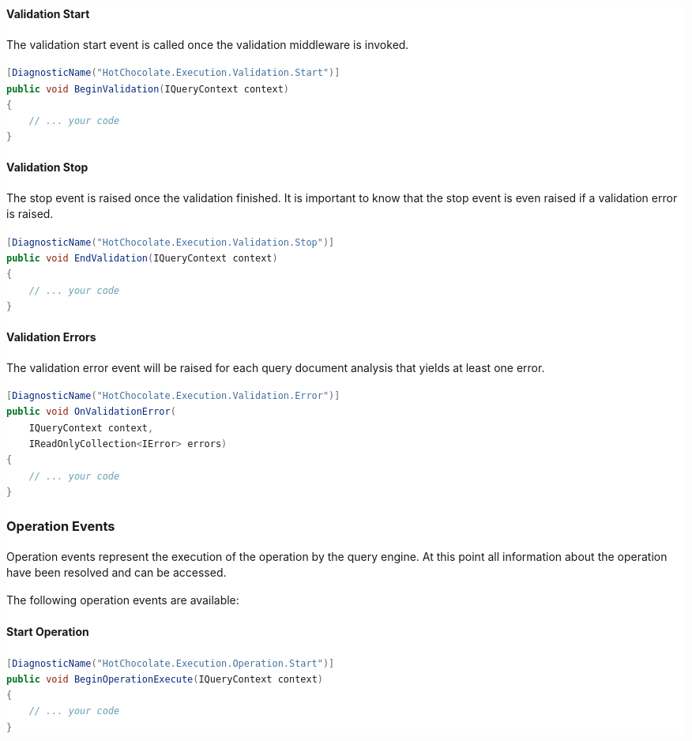 #### Validation Start

The validation start event is called once the validation middleware is invoked.

```csharp
[DiagnosticName("HotChocolate.Execution.Validation.Start")]
public void BeginValidation(IQueryContext context)
{
    // ... your code
}
```

#### Validation Stop

The stop event is raised once the validation finished. It is important to know that the stop event is even raised if a validation error is raised.

```csharp
[DiagnosticName("HotChocolate.Execution.Validation.Stop")]
public void EndValidation(IQueryContext context)
{
    // ... your code
}
```

#### Validation Errors

The validation error event will be raised for each query document analysis that yields at least one error.

```csharp
[DiagnosticName("HotChocolate.Execution.Validation.Error")]
public void OnValidationError(
    IQueryContext context,
    IReadOnlyCollection<IError> errors)
{
    // ... your code
}
```

### Operation Events

Operation events represent the execution of the operation by the query engine. At this point all information about the operation have been resolved and can be accessed.

The following operation events are available:

#### Start Operation

```csharp
[DiagnosticName("HotChocolate.Execution.Operation.Start")]
public void BeginOperationExecute(IQueryContext context)
{
    // ... your code
}
```
